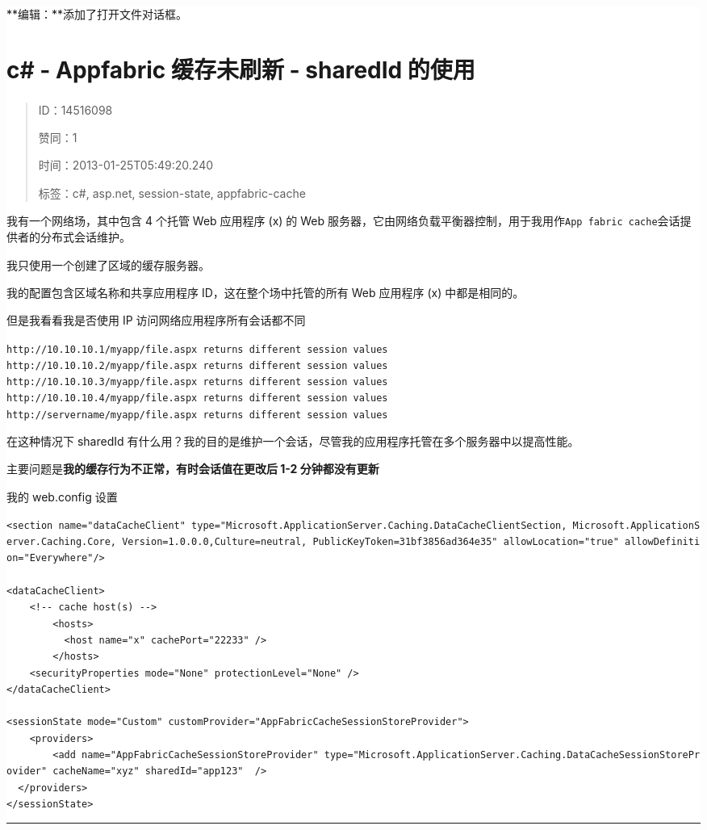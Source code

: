 **编辑：**添加了打开文件对话框。

# c# - Appfabric 缓存未刷新 - sharedId 的使用

> ID：14516098
> 
> 赞同：1
> 
> 时间：2013-01-25T05:49:20.240
> 
> 标签：c#, asp.net, session-state, appfabric-cache

我有一个网络场，其中包含 4 个托管 Web 应用程序 (x) 的 Web 服务器，它由网络负载平衡器控制，用于我用作`App fabric cache`会话提供者的分布式会话维护。

我只使用一个创建了区域的缓存服务器。

我的配置包含区域名称和共享应用程序 ID，这在整个场中托管的所有 Web 应用程序 (x) 中都是相同的。

但是我看看我是否使用 IP 访问网络应用程序所有会话都不同

```
http://10.10.10.1/myapp/file.aspx returns different session values
http://10.10.10.2/myapp/file.aspx returns different session values
http://10.10.10.3/myapp/file.aspx returns different session values
http://10.10.10.4/myapp/file.aspx returns different session values
http://servername/myapp/file.aspx returns different session values 
```

在这种情况下 sharedId 有什么用？我的目的是维护一个会话，尽管我的应用程序托管在多个服务器中以提高性能。

主要问题是**我的缓存行为不正常，有时会话值在更改后 1-2 分钟都没有更新**

我的 web.config 设置

```
<section name="dataCacheClient" type="Microsoft.ApplicationServer.Caching.DataCacheClientSection, Microsoft.ApplicationServer.Caching.Core, Version=1.0.0.0,Culture=neutral, PublicKeyToken=31bf3856ad364e35" allowLocation="true" allowDefinition="Everywhere"/>

<dataCacheClient>
    <!-- cache host(s) -->
        <hosts>     
          <host name="x" cachePort="22233" />
        </hosts>
    <securityProperties mode="None" protectionLevel="None" />
</dataCacheClient>

<sessionState mode="Custom" customProvider="AppFabricCacheSessionStoreProvider">
    <providers>
        <add name="AppFabricCacheSessionStoreProvider" type="Microsoft.ApplicationServer.Caching.DataCacheSessionStoreProvider" cacheName="xyz" sharedId="app123"  />
  </providers>
</sessionState> 
```

* * *
